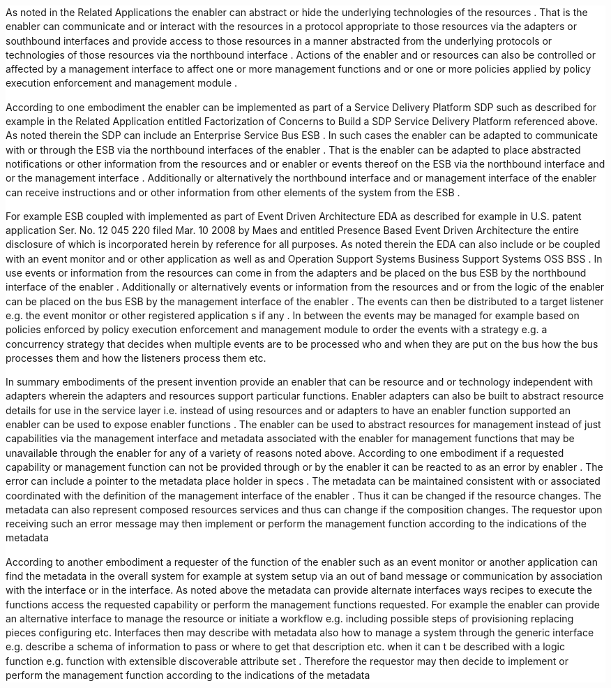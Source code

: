 As noted in the Related Applications the enabler can abstract or hide the underlying technologies of the resources . That is the enabler can communicate and or interact with the resources in a protocol appropriate to those resources via the adapters or southbound interfaces and provide access to those resources in a manner abstracted from the underlying protocols or technologies of those resources via the northbound interface . Actions of the enabler and or resources can also be controlled or affected by a management interface to affect one or more management functions and or one or more policies applied by policy execution enforcement and management module .

According to one embodiment the enabler can be implemented as part of a Service Delivery Platform SDP such as described for example in the Related Application entitled Factorization of Concerns to Build a SDP Service Delivery Platform referenced above. As noted therein the SDP can include an Enterprise Service Bus ESB . In such cases the enabler can be adapted to communicate with or through the ESB via the northbound interfaces of the enabler . That is the enabler can be adapted to place abstracted notifications or other information from the resources and or enabler or events thereof on the ESB via the northbound interface and or the management interface . Additionally or alternatively the northbound interface and or management interface of the enabler can receive instructions and or other information from other elements of the system from the ESB .

For example ESB coupled with implemented as part of Event Driven Architecture EDA as described for example in U.S. patent application Ser. No. 12 045 220 filed Mar. 10 2008 by Maes and entitled Presence Based Event Driven Architecture the entire disclosure of which is incorporated herein by reference for all purposes. As noted therein the EDA can also include or be coupled with an event monitor and or other application as well as and Operation Support Systems Business Support Systems OSS BSS . In use events or information from the resources can come in from the adapters and be placed on the bus ESB by the northbound interface of the enabler . Additionally or alternatively events or information from the resources and or from the logic of the enabler can be placed on the bus ESB by the management interface of the enabler . The events can then be distributed to a target listener e.g. the event monitor or other registered application s if any . In between the events may be managed for example based on policies enforced by policy execution enforcement and management module to order the events with a strategy e.g. a concurrency strategy that decides when multiple events are to be processed who and when they are put on the bus how the bus processes them and how the listeners process them etc.

In summary embodiments of the present invention provide an enabler that can be resource and or technology independent with adapters wherein the adapters and resources support particular functions. Enabler adapters can also be built to abstract resource details for use in the service layer i.e. instead of using resources and or adapters to have an enabler function supported an enabler can be used to expose enabler functions . The enabler can be used to abstract resources for management instead of just capabilities via the management interface and metadata associated with the enabler for management functions that may be unavailable through the enabler for any of a variety of reasons noted above. According to one embodiment if a requested capability or management function can not be provided through or by the enabler it can be reacted to as an error by enabler . The error can include a pointer to the metadata place holder in specs . The metadata can be maintained consistent with or associated coordinated with the definition of the management interface of the enabler . Thus it can be changed if the resource changes. The metadata can also represent composed resources services and thus can change if the composition changes. The requestor upon receiving such an error message may then implement or perform the management function according to the indications of the metadata

According to another embodiment a requester of the function of the enabler such as an event monitor or another application can find the metadata in the overall system for example at system setup via an out of band message or communication by association with the interface or in the interface. As noted above the metadata can provide alternate interfaces ways recipes to execute the functions access the requested capability or perform the management functions requested. For example the enabler can provide an alternative interface to manage the resource or initiate a workflow e.g. including possible steps of provisioning replacing pieces configuring etc. Interfaces then may describe with metadata also how to manage a system through the generic interface e.g. describe a schema of information to pass or where to get that description etc. when it can t be described with a logic function e.g. function with extensible discoverable attribute set . Therefore the requestor may then decide to implement or perform the management function according to the indications of the metadata

